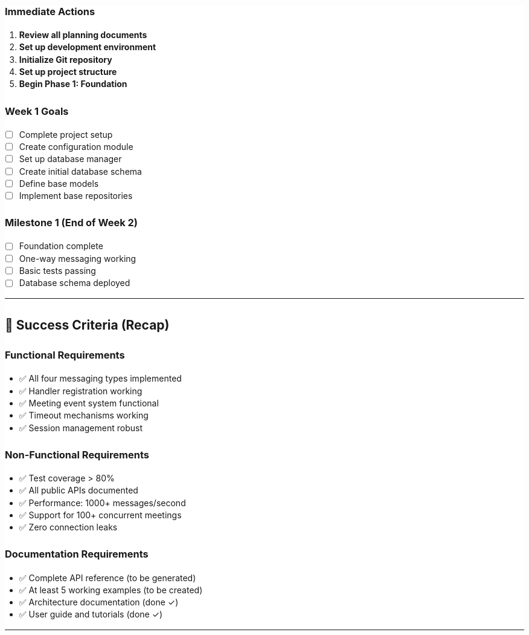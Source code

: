 ### Immediate Actions

1. **Review all planning documents**
2. **Set up development environment**
3. **Initialize Git repository**
4. **Set up project structure**
5. **Begin Phase 1: Foundation**

### Week 1 Goals

- [ ] Complete project setup
- [ ] Create configuration module
- [ ] Set up database manager
- [ ] Create initial database schema
- [ ] Define base models
- [ ] Implement base repositories

### Milestone 1 (End of Week 2)

- [ ] Foundation complete
- [ ] One-way messaging working
- [ ] Basic tests passing
- [ ] Database schema deployed

---

## 🎯 Success Criteria (Recap)

### Functional Requirements

- ✅ All four messaging types implemented
- ✅ Handler registration working
- ✅ Meeting event system functional
- ✅ Timeout mechanisms working
- ✅ Session management robust

### Non-Functional Requirements

- ✅ Test coverage > 80%
- ✅ All public APIs documented
- ✅ Performance: 1000+ messages/second
- ✅ Support for 100+ concurrent meetings
- ✅ Zero connection leaks

### Documentation Requirements

- ✅ Complete API reference (to be generated)
- ✅ At least 5 working examples (to be created)
- ✅ Architecture documentation (done ✓)
- ✅ User guide and tutorials (done ✓)

---
